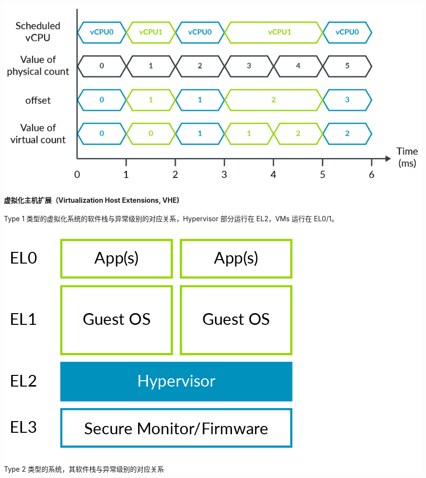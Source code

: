 ![virtualization](./images/virtualization20.png)

#### 虚拟化主机扩展（Virtualization Host Extensions, VHE)

Type 1 类型的虚拟化系统的软件栈与异常级别的对应关系，Hypervisor 部分运行在 EL2，VMs 运行在 EL0/1。

![virtualization](./images/virtualization21.png)

Type 2 类型的系统，其软件栈与异常级别的对应关系
